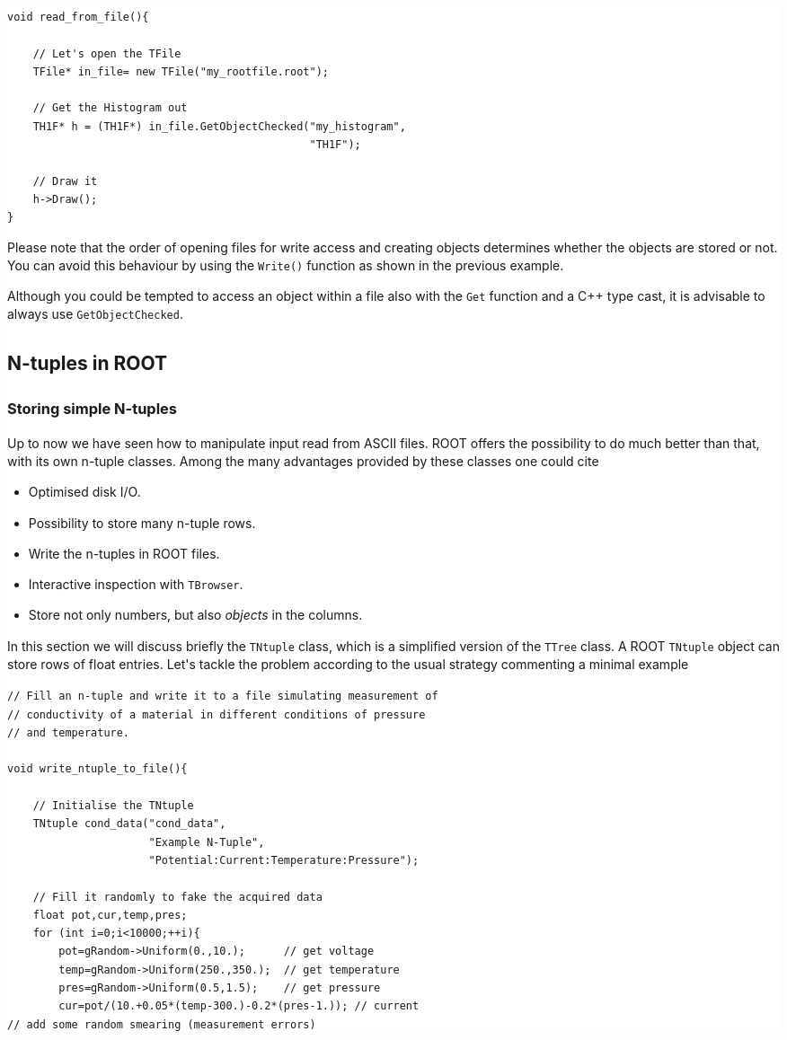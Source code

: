 ``` {.cpp}
void read_from_file(){

    // Let's open the TFile
    TFile* in_file= new TFile("my_rootfile.root");

    // Get the Histogram out
    TH1F* h = (TH1F*) in_file.GetObjectChecked("my_histogram",
                                               "TH1F");

    // Draw it
    h->Draw();
}
```

Please note that the order of opening files for write access and
creating objects determines whether the objects are stored or not. You
can avoid this behaviour by using the `Write()` function as shown in the
previous example.

Although you could be tempted to access an object within a file also
with the `Get` function and a C++ type cast, it is advisable to always
use `GetObjectChecked`.

## N-tuples in ROOT ##

### Storing simple N-tuples ###

Up to now we have seen how to manipulate input read from ASCII files.
ROOT offers the possibility to do much better than that, with its own
n-tuple classes. Among the many advantages provided by these classes one
could cite

-   Optimised disk I/O.

-   Possibility to store many n-tuple rows.

-   Write the n-tuples in ROOT files.

-   Interactive inspection with `TBrowser`.

-   Store not only numbers, but also *objects* in the columns.

In this section we will discuss briefly the `TNtuple` class, which is a
simplified version of the `TTree` class. A ROOT `TNtuple` object can
store rows of float entries. Let's tackle the problem according to the
usual strategy commenting a minimal example

``` {.cpp}
// Fill an n-tuple and write it to a file simulating measurement of 
// conductivity of a material in different conditions of pressure
// and temperature.

void write_ntuple_to_file(){

    // Initialise the TNtuple
    TNtuple cond_data("cond_data",
                      "Example N-Tuple",
                      "Potential:Current:Temperature:Pressure");

    // Fill it randomly to fake the acquired data
    float pot,cur,temp,pres;
    for (int i=0;i<10000;++i){
        pot=gRandom->Uniform(0.,10.);      // get voltage
        temp=gRandom->Uniform(250.,350.);  // get temperature
        pres=gRandom->Uniform(0.5,1.5);    // get pressure
        cur=pot/(10.+0.05*(temp-300.)-0.2*(pres-1.)); // current
// add some random smearing (measurement errors)  
```